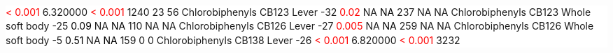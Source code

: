    <td style="text-align:left;"> <span style="     color: red !important;">&lt; 0.001</span> </td>
   <td style="text-align:right;"> 6.320000 </td>
   <td style="text-align:left;"> <span style="     color: red !important;">&lt; 0.001</span> </td>
   <td style="text-align:right;"> 1240 </td>
   <td style="text-align:right;"> 23 </td>
   <td style="text-align:right;"> 56 </td>
  </tr>
  <tr>
   <td style="text-align:left;"> Chlorobiphenyls </td>
   <td style="text-align:left;"> CB123 </td>
   <td style="text-align:left;"> Lever </td>
   <td style="text-align:right;"> -32 </td>
   <td style="text-align:left;"> <span style="     color: red !important;">0.02</span> </td>
   <td style="text-align:right;"> NA </td>
   <td style="text-align:left;"> <span style="     color: black !important;">NA</span> </td>
   <td style="text-align:right;"> 237 </td>
   <td style="text-align:right;"> NA </td>
   <td style="text-align:right;"> NA </td>
  </tr>
  <tr>
   <td style="text-align:left;"> Chlorobiphenyls </td>
   <td style="text-align:left;"> CB123 </td>
   <td style="text-align:left;"> Whole soft body </td>
   <td style="text-align:right;"> -25 </td>
   <td style="text-align:left;"> <span style="     color: black !important;">0.09</span> </td>
   <td style="text-align:right;"> NA </td>
   <td style="text-align:left;"> <span style="     color: black !important;">NA</span> </td>
   <td style="text-align:right;"> 110 </td>
   <td style="text-align:right;"> NA </td>
   <td style="text-align:right;"> NA </td>
  </tr>
  <tr>
   <td style="text-align:left;"> Chlorobiphenyls </td>
   <td style="text-align:left;"> CB126 </td>
   <td style="text-align:left;"> Lever </td>
   <td style="text-align:right;"> -27 </td>
   <td style="text-align:left;"> <span style="     color: red !important;">0.005</span> </td>
   <td style="text-align:right;"> NA </td>
   <td style="text-align:left;"> <span style="     color: black !important;">NA</span> </td>
   <td style="text-align:right;"> 259 </td>
   <td style="text-align:right;"> NA </td>
   <td style="text-align:right;"> NA </td>
  </tr>
  <tr>
   <td style="text-align:left;"> Chlorobiphenyls </td>
   <td style="text-align:left;"> CB126 </td>
   <td style="text-align:left;"> Whole soft body </td>
   <td style="text-align:right;"> -5 </td>
   <td style="text-align:left;"> <span style="     color: black !important;">0.51</span> </td>
   <td style="text-align:right;"> NA </td>
   <td style="text-align:left;"> <span style="     color: black !important;">NA</span> </td>
   <td style="text-align:right;"> 159 </td>
   <td style="text-align:right;"> 0 </td>
   <td style="text-align:right;"> 0 </td>
  </tr>
  <tr>
   <td style="text-align:left;"> Chlorobiphenyls </td>
   <td style="text-align:left;"> CB138 </td>
   <td style="text-align:left;"> Lever </td>
   <td style="text-align:right;"> -26 </td>
   <td style="text-align:left;"> <span style="     color: red !important;">&lt; 0.001</span> </td>
   <td style="text-align:right;"> 6.820000 </td>
   <td style="text-align:left;"> <span style="     color: red !important;">&lt; 0.001</span> </td>
   <td style="text-align:right;"> 3232 </td>